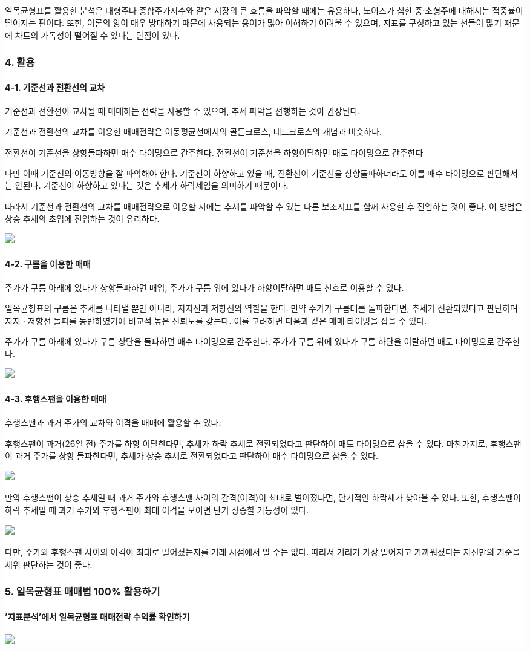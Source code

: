 일목균형표를 활용한 분석은 대형주나 종합주가지수와 같은 시장의 큰 흐름을 파악할 때에는 유용하나, 노이즈가 심한 중·소형주에 대해서는 적중률이 떨어지는 편이다. 또한, 이론의 양이 매우 방대하기 때문에 사용되는 용어가 많아 이해하기 어려울 수 있으며, 지표를 구성하고 있는 선들이 많기 때문에 차트의 가독성이 떨어질 수 있다는 단점이 있다. 

### 4\. 활용

#### 4-1\. 기준선과 전환선의 교차

기준선과 전환선이 교차될 때 매매하는 전략을 사용할 수 있으며, 추세 파악을 선행하는 것이 권장된다.

기준선과 전환선의 교차를 이용한 매매전략은 이동평균선에서의 골든크로스, 데드크로스의 개념과 비슷하다.

전환선이 기준선을 상향돌파하면 매수 타이밍으로 간주한다. 전환선이 기준선을 하향이탈하면 매도 타이밍으로 간주한다

다만 이때 기준선의 이동방향을 잘 파악해야 한다. 기준선이 하향하고 있을 때, 전환선이 기준선을 상향돌파하더라도 이를 매수 타이밍으로 판단해서는 안된다. 기준선이 하향하고 있다는 것은 추세가 하락세임을 의미하기 때문이다.

따라서 기준선과 전환선의 교차를 매매전략으로 이용할 시에는 추세를 파악할 수 있는 다른 보조지표를 함께 사용한 후 진입하는 것이 좋다. 이 방법은 상승 추세의 초입에 진입하는 것이 유리하다. 

![](https://proxy-prod.omnivore-image-cache.app/0x0,sVdeBqTA6JSxB7hSzq9oW46FR3vkbBB_g6F6fUYX6KuQ/https://oopy.lazyrockets.com/api/v2/notion/image?src=https%3A%2F%2Fs3-us-west-2.amazonaws.com%2Fsecure.notion-static.com%2F318526fc-e7d9-42ef-96c4-cced1f33d95f%2FUntitled.png&blockId=b1fc3380-647b-4a07-b9d0-49325c29aecb)

#### 4-2\. 구름을 이용한 매매 

주가가 구름 아래에 있다가 상향돌파하면 매입, 주가가 구름 위에 있다가 하향이탈하면 매도 신호로 이용할 수 있다. 

일목균형표의 구름은 추세를 나타낼 뿐만 아니라, 지지선과 저항선의 역할을 한다. 만약 주가가 구름대를 돌파한다면, 추세가 전환되었다고 판단하며 지지 · 저항선 돌파를 동반하였기에 비교적 높은 신뢰도를 갖는다. 이를 고려하면 다음과 같은 매매 타이밍을 잡을 수 있다.

주가가 구름 아래에 있다가 구름 상단을 돌파하면 매수 타이밍으로 간주한다. 주가가 구름 위에 있다가 구름 하단을 이탈하면 매도 타이밍으로 간주한다.

![](https://proxy-prod.omnivore-image-cache.app/0x0,sv-PfaBsu3ShHSqKXkaM-AZlYkw67VCnD0x_QVDyc8jk/https://oopy.lazyrockets.com/api/v2/notion/image?src=https%3A%2F%2Fs3-us-west-2.amazonaws.com%2Fsecure.notion-static.com%2F7afa7cbb-ab5c-4ad3-b5f2-f00eec0ab623%2FUntitled.png&blockId=a16c0c80-4a5e-4aa9-b9c0-a5d26339608f)

#### 4-3\. 후행스팬을 이용한 매매

후행스팬과 과거 주가의 교차와 이격을 매매에 활용할 수 있다.

후행스팬이 과거(26일 전) 주가를 하향 이탈한다면, 추세가 하락 추세로 전환되었다고 판단하여 매도 타이밍으로 삼을 수 있다. 마찬가지로, 후행스팬이 과거 주가를 상향 돌파한다면, 추세가 상승 추세로 전환되었다고 판단하여 매수 타이밍으로 삼을 수 있다.

![](https://proxy-prod.omnivore-image-cache.app/0x0,sbaWGzIvL5jCVakObYHg47AtEU-JGjoNNGiHIYJ0b4E0/https://oopy.lazyrockets.com/api/v2/notion/image?src=https%3A%2F%2Fs3-us-west-2.amazonaws.com%2Fsecure.notion-static.com%2F85442f0c-be0f-480a-b54c-f8146036e4a7%2FUntitled.png&blockId=740233aa-e26c-4b5b-8e7f-c52955c72560)

만약 후행스팬이 상승 추세일 때 과거 주가와 후행스팬 사이의 간격(이격)이 최대로 벌어졌다면, 단기적인 하락세가 찾아올 수 있다. 또한, 후행스팬이 하락 추세일 때 과거 주가와 후행스팬이 최대 이격을 보이면 단기 상승할 가능성이 있다.

![](https://proxy-prod.omnivore-image-cache.app/0x0,s-65NbTpvMF19ZBmq09JVwHdGT6BRMYPlaAIO9ndsv6M/https://oopy.lazyrockets.com/api/v2/notion/image?src=https%3A%2F%2Fs3-us-west-2.amazonaws.com%2Fsecure.notion-static.com%2F90389cc2-7680-4b95-b106-30974de9fd84%2FUntitled.png&blockId=ff0918ee-59f5-41e8-849c-3fd0f54742c8)

다만, 주가와 후행스팬 사이의 이격이 최대로 벌어졌는지를 거래 시점에서 알 수는 없다. 따라서 거리가 가장 멀어지고 가까워졌다는 자신만의 기준을 세워 판단하는 것이 좋다.

### 5\. 일목균형표 매매법 100% 활용하기

####  ’지표분석’에서 일목균형표 매매전략 수익률 확인하기

[![](https://proxy-prod.omnivore-image-cache.app/300x300,sZZvEiaHU9zSpBIc8VE9o_lHfymR5QjMaHTU-xje1sX0/https://oopy.lazyrockets.com/api/v2/notion/image?src=https%3A%2F%2Fprod-files-secure.s3.us-west-2.amazonaws.com%2F5b7ad163-dbcf-47e8-8730-0abf6170f768%2Faf6a73ed-0c68-4520-a425-dc00aa568005%2FUntitled.png&blockId=05b5ad20-6058-421e-9311-3275b7093ef0)](https://alphasquare.co.kr/home/indicator-analysis?code=005930&utm%5Fsource=oopy&utm%5Fmedium=indicator-btn&utm%5Fcampaign=technical-indicators&content=ichimoku-chart)

